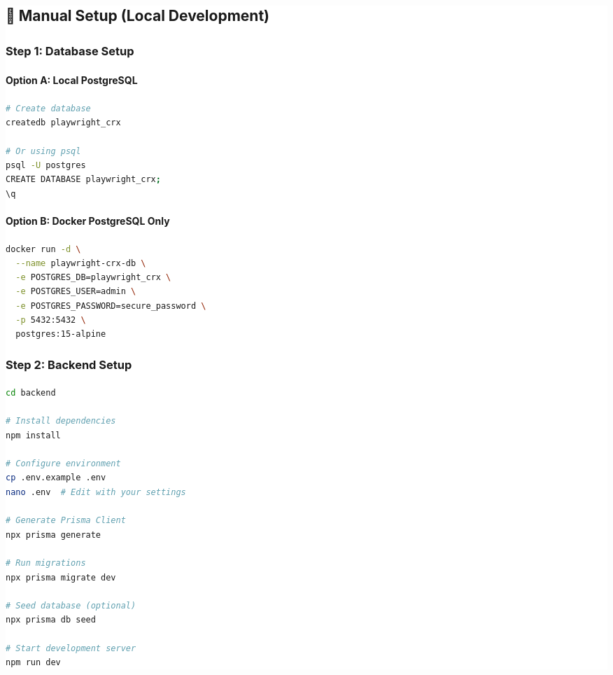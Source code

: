 
## 🔧 Manual Setup (Local Development)

### Step 1: Database Setup

#### Option A: Local PostgreSQL
```bash
# Create database
createdb playwright_crx

# Or using psql
psql -U postgres
CREATE DATABASE playwright_crx;
\q
```

#### Option B: Docker PostgreSQL Only
```bash
docker run -d \
  --name playwright-crx-db \
  -e POSTGRES_DB=playwright_crx \
  -e POSTGRES_USER=admin \
  -e POSTGRES_PASSWORD=secure_password \
  -p 5432:5432 \
  postgres:15-alpine
```

### Step 2: Backend Setup

```bash
cd backend

# Install dependencies
npm install

# Configure environment
cp .env.example .env
nano .env  # Edit with your settings

# Generate Prisma Client
npx prisma generate

# Run migrations
npx prisma migrate dev

# Seed database (optional)
npx prisma db seed

# Start development server
npm run dev
```
